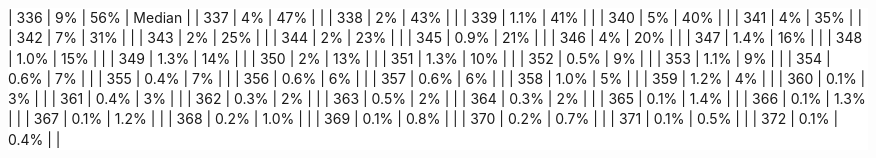 | 336 | 9% | 56% | Median |
| 337 | 4% | 47% |  |
| 338 | 2% | 43% |  |
| 339 | 1.1% | 41% |  |
| 340 | 5% | 40% |  |
| 341 | 4% | 35% |  |
| 342 | 7% | 31% |  |
| 343 | 2% | 25% |  |
| 344 | 2% | 23% |  |
| 345 | 0.9% | 21% |  |
| 346 | 4% | 20% |  |
| 347 | 1.4% | 16% |  |
| 348 | 1.0% | 15% |  |
| 349 | 1.3% | 14% |  |
| 350 | 2% | 13% |  |
| 351 | 1.3% | 10% |  |
| 352 | 0.5% | 9% |  |
| 353 | 1.1% | 9% |  |
| 354 | 0.6% | 7% |  |
| 355 | 0.4% | 7% |  |
| 356 | 0.6% | 6% |  |
| 357 | 0.6% | 6% |  |
| 358 | 1.0% | 5% |  |
| 359 | 1.2% | 4% |  |
| 360 | 0.1% | 3% |  |
| 361 | 0.4% | 3% |  |
| 362 | 0.3% | 2% |  |
| 363 | 0.5% | 2% |  |
| 364 | 0.3% | 2% |  |
| 365 | 0.1% | 1.4% |  |
| 366 | 0.1% | 1.3% |  |
| 367 | 0.1% | 1.2% |  |
| 368 | 0.2% | 1.0% |  |
| 369 | 0.1% | 0.8% |  |
| 370 | 0.2% | 0.7% |  |
| 371 | 0.1% | 0.5% |  |
| 372 | 0.1% | 0.4% |  |